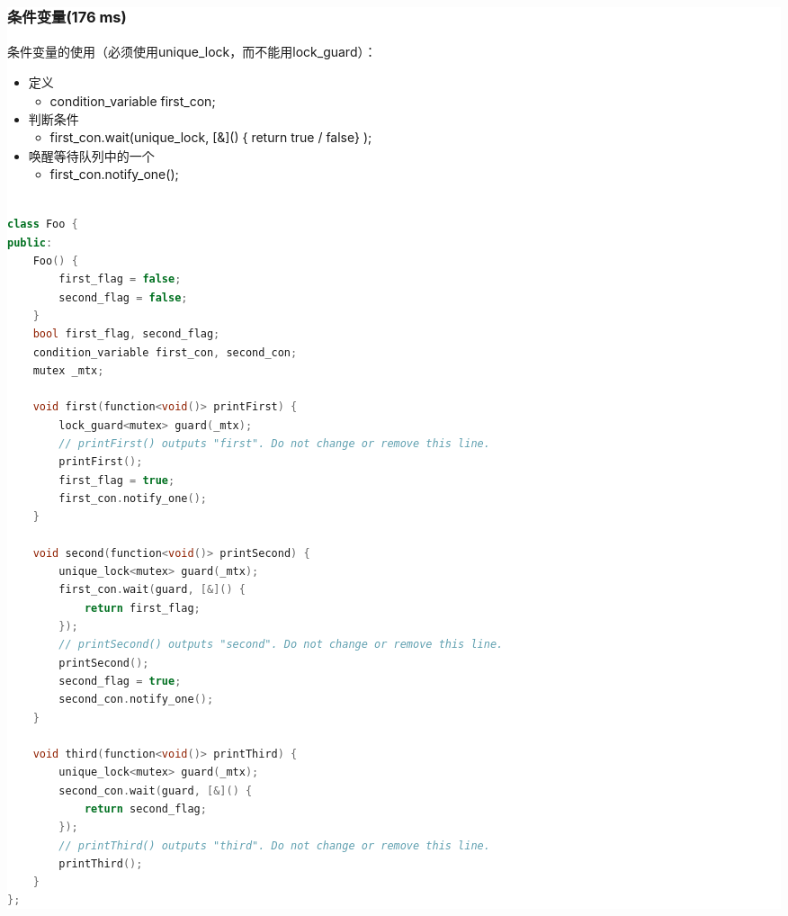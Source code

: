 



### 条件变量(176 ms)

条件变量的使用（必须使用unique_lock，而不能用lock_guard）：

* 定义
  * condition_variable first_con;
* 判断条件
  * first_con.wait(unique_lock, \[&](\) { return true / false} );
* 唤醒等待队列中的一个
  * first_con.notify_one();

```c++

class Foo {
public:
    Foo() {
        first_flag = false;
        second_flag = false;
    }
    bool first_flag, second_flag;
    condition_variable first_con, second_con;
    mutex _mtx;

    void first(function<void()> printFirst) {
        lock_guard<mutex> guard(_mtx);
        // printFirst() outputs "first". Do not change or remove this line.
        printFirst();
        first_flag = true;
        first_con.notify_one();
    }

    void second(function<void()> printSecond) {
        unique_lock<mutex> guard(_mtx);
        first_con.wait(guard, [&]() {
            return first_flag;
        });
        // printSecond() outputs "second". Do not change or remove this line.
        printSecond();
        second_flag = true;
        second_con.notify_one();
    }

    void third(function<void()> printThird) {
        unique_lock<mutex> guard(_mtx);
        second_con.wait(guard, [&]() {
            return second_flag;
        });
        // printThird() outputs "third". Do not change or remove this line.
        printThird();
    }
};
```
